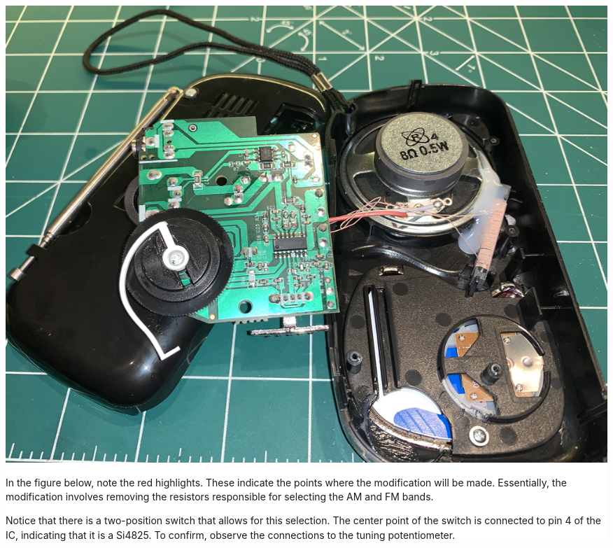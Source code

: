 ![Low-Cost AM/FM Radio](./Images/EXAMPLE_R02.jpg)


In the figure below, note the red highlights. These indicate the points where the modification will be made. Essentially, the modification involves removing the resistors responsible for selecting the AM and FM bands.

Notice that there is a two-position switch that allows for this selection. The center point of the switch is connected to pin 4 of the IC, indicating that it is a Si4825. To confirm, observe the connections to the tuning potentiometer.


